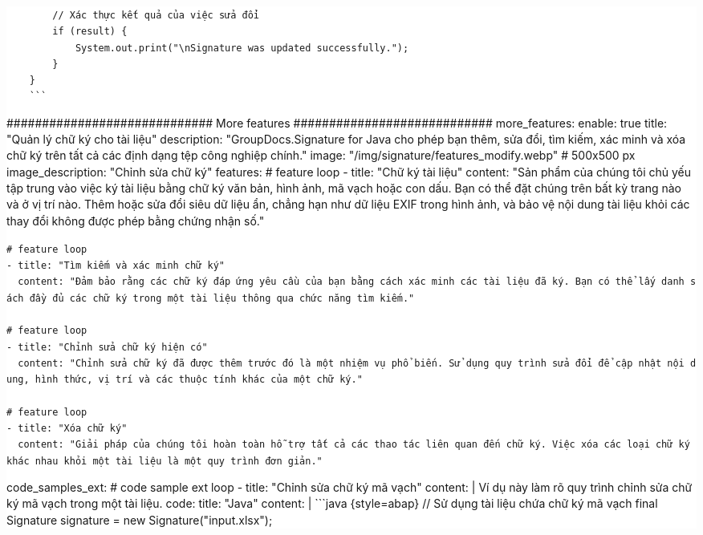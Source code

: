             // Xác thực kết quả của việc sửa đổi
            if (result) {
                System.out.print("\nSignature was updated successfully.");
            }
        }
        ```            

############################# More features ############################
more_features:
  enable: true
  title: "Quản lý chữ ký cho tài liệu"
  description: "GroupDocs.Signature for Java cho phép bạn thêm, sửa đổi, tìm kiếm, xác minh và xóa chữ ký trên tất cả các định dạng tệp công nghiệp chính."
  image: "/img/signature/features_modify.webp" # 500x500 px
  image_description: "Chỉnh sửa chữ ký"
  features:
    # feature loop
    - title: "Chữ ký tài liệu"
      content: "Sản phẩm của chúng tôi chủ yếu tập trung vào việc ký tài liệu bằng chữ ký văn bản, hình ảnh, mã vạch hoặc con dấu. Bạn có thể đặt chúng trên bất kỳ trang nào và ở vị trí nào. Thêm hoặc sửa đổi siêu dữ liệu ẩn, chẳng hạn như dữ liệu EXIF trong hình ảnh, và bảo vệ nội dung tài liệu khỏi các thay đổi không được phép bằng chứng nhận số."

    # feature loop
    - title: "Tìm kiếm và xác minh chữ ký"
      content: "Đảm bảo rằng các chữ ký đáp ứng yêu cầu của bạn bằng cách xác minh các tài liệu đã ký. Bạn có thể lấy danh sách đầy đủ các chữ ký trong một tài liệu thông qua chức năng tìm kiếm."

    # feature loop
    - title: "Chỉnh sửa chữ ký hiện có"
      content: "Chỉnh sửa chữ ký đã được thêm trước đó là một nhiệm vụ phổ biến. Sử dụng quy trình sửa đổi để cập nhật nội dung, hình thức, vị trí và các thuộc tính khác của một chữ ký."

    # feature loop
    - title: "Xóa chữ ký"
      content: "Giải pháp của chúng tôi hoàn toàn hỗ trợ tất cả các thao tác liên quan đến chữ ký. Việc xóa các loại chữ ký khác nhau khỏi một tài liệu là một quy trình đơn giản."
      
  code_samples_ext:
    # code sample ext loop
    - title: "Chỉnh sửa chữ ký mã vạch"
      content: |
        Ví dụ này làm rõ quy trình chỉnh sửa chữ ký mã vạch trong một tài liệu.
      code:
        title: "Java"
        content: |
          ```java {style=abap}
          // Sử dụng tài liệu chứa chữ ký mã vạch
          final Signature signature = new Signature("input.xlsx");
